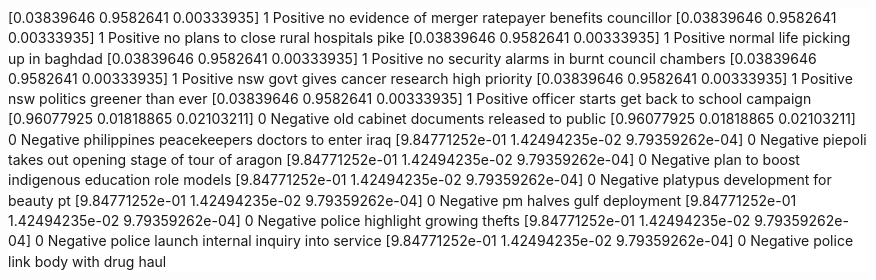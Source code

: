 [0.03839646 0.9582641  0.00333935]
1
Positive
no evidence of merger ratepayer benefits councillor
[0.03839646 0.9582641  0.00333935]
1
Positive
no plans to close rural hospitals pike
[0.03839646 0.9582641  0.00333935]
1
Positive
normal life picking up in baghdad
[0.03839646 0.9582641  0.00333935]
1
Positive
no security alarms in burnt council chambers
[0.03839646 0.9582641  0.00333935]
1
Positive
nsw govt gives cancer research high priority
[0.03839646 0.9582641  0.00333935]
1
Positive
nsw politics greener than ever
[0.03839646 0.9582641  0.00333935]
1
Positive
officer starts get back to school campaign
[0.96077925 0.01818865 0.02103211]
0
Negative
old cabinet documents released to public
[0.96077925 0.01818865 0.02103211]
0
Negative
philippines peacekeepers doctors to enter iraq
[9.84771252e-01 1.42494235e-02 9.79359262e-04]
0
Negative
piepoli takes out opening stage of tour of aragon
[9.84771252e-01 1.42494235e-02 9.79359262e-04]
0
Negative
plan to boost indigenous education role models
[9.84771252e-01 1.42494235e-02 9.79359262e-04]
0
Negative
platypus development for beauty pt
[9.84771252e-01 1.42494235e-02 9.79359262e-04]
0
Negative
pm halves gulf deployment
[9.84771252e-01 1.42494235e-02 9.79359262e-04]
0
Negative
police highlight growing thefts
[9.84771252e-01 1.42494235e-02 9.79359262e-04]
0
Negative
police launch internal inquiry into service
[9.84771252e-01 1.42494235e-02 9.79359262e-04]
0
Negative
police link body with drug haul